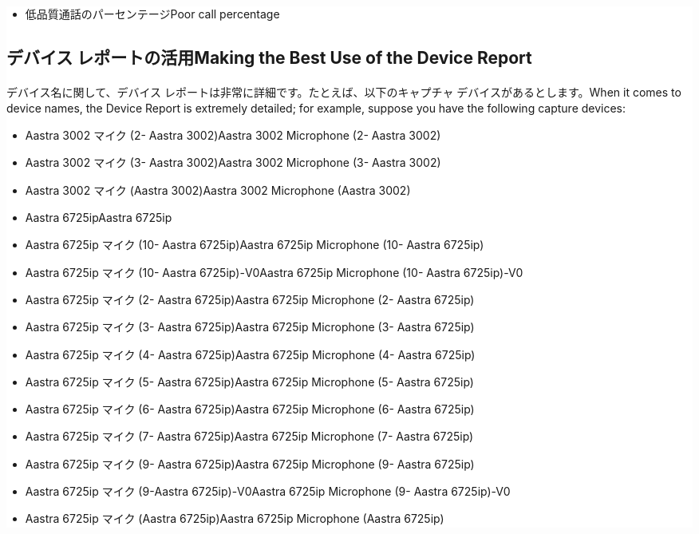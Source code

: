   - <span data-ttu-id="270d5-146">低品質通話のパーセンテージ</span><span class="sxs-lookup"><span data-stu-id="270d5-146">Poor call percentage</span></span>

</div>

<div>

## <a name="making-the-best-use-of-the-device-report"></a><span data-ttu-id="270d5-147">デバイス レポートの活用</span><span class="sxs-lookup"><span data-stu-id="270d5-147">Making the Best Use of the Device Report</span></span>

<span data-ttu-id="270d5-148">デバイス名に関して、デバイス レポートは非常に詳細です。たとえば、以下のキャプチャ デバイスがあるとします。</span><span class="sxs-lookup"><span data-stu-id="270d5-148">When it comes to device names, the Device Report is extremely detailed; for example, suppose you have the following capture devices:</span></span>

  - <span data-ttu-id="270d5-149">Aastra 3002 マイク (2- Aastra 3002)</span><span class="sxs-lookup"><span data-stu-id="270d5-149">Aastra 3002 Microphone (2- Aastra 3002)</span></span>

  - <span data-ttu-id="270d5-150">Aastra 3002 マイク (3- Aastra 3002)</span><span class="sxs-lookup"><span data-stu-id="270d5-150">Aastra 3002 Microphone (3- Aastra 3002)</span></span>

  - <span data-ttu-id="270d5-151">Aastra 3002 マイク (Aastra 3002)</span><span class="sxs-lookup"><span data-stu-id="270d5-151">Aastra 3002 Microphone (Aastra 3002)</span></span>

  - <span data-ttu-id="270d5-152">Aastra 6725ip</span><span class="sxs-lookup"><span data-stu-id="270d5-152">Aastra 6725ip</span></span>

  - <span data-ttu-id="270d5-153">Aastra 6725ip マイク (10- Aastra 6725ip)</span><span class="sxs-lookup"><span data-stu-id="270d5-153">Aastra 6725ip Microphone (10- Aastra 6725ip)</span></span>

  - <span data-ttu-id="270d5-154">Aastra 6725ip マイク (10- Aastra 6725ip)-V0</span><span class="sxs-lookup"><span data-stu-id="270d5-154">Aastra 6725ip Microphone (10- Aastra 6725ip)-V0</span></span>

  - <span data-ttu-id="270d5-155">Aastra 6725ip マイク (2- Aastra 6725ip)</span><span class="sxs-lookup"><span data-stu-id="270d5-155">Aastra 6725ip Microphone (2- Aastra 6725ip)</span></span>

  - <span data-ttu-id="270d5-156">Aastra 6725ip マイク (3- Aastra 6725ip)</span><span class="sxs-lookup"><span data-stu-id="270d5-156">Aastra 6725ip Microphone (3- Aastra 6725ip)</span></span>

  - <span data-ttu-id="270d5-157">Aastra 6725ip マイク (4- Aastra 6725ip)</span><span class="sxs-lookup"><span data-stu-id="270d5-157">Aastra 6725ip Microphone (4- Aastra 6725ip)</span></span>

  - <span data-ttu-id="270d5-158">Aastra 6725ip マイク (5- Aastra 6725ip)</span><span class="sxs-lookup"><span data-stu-id="270d5-158">Aastra 6725ip Microphone (5- Aastra 6725ip)</span></span>

  - <span data-ttu-id="270d5-159">Aastra 6725ip マイク (6- Aastra 6725ip)</span><span class="sxs-lookup"><span data-stu-id="270d5-159">Aastra 6725ip Microphone (6- Aastra 6725ip)</span></span>

  - <span data-ttu-id="270d5-160">Aastra 6725ip マイク (7- Aastra 6725ip)</span><span class="sxs-lookup"><span data-stu-id="270d5-160">Aastra 6725ip Microphone (7- Aastra 6725ip)</span></span>

  - <span data-ttu-id="270d5-161">Aastra 6725ip マイク (9- Aastra 6725ip)</span><span class="sxs-lookup"><span data-stu-id="270d5-161">Aastra 6725ip Microphone (9- Aastra 6725ip)</span></span>

  - <span data-ttu-id="270d5-162">Aastra 6725ip マイク (9-Aastra 6725ip)-V0</span><span class="sxs-lookup"><span data-stu-id="270d5-162">Aastra 6725ip Microphone (9- Aastra 6725ip)-V0</span></span>

  - <span data-ttu-id="270d5-163">Aastra 6725ip マイク (Aastra 6725ip)</span><span class="sxs-lookup"><span data-stu-id="270d5-163">Aastra 6725ip Microphone (Aastra 6725ip)</span></span>
